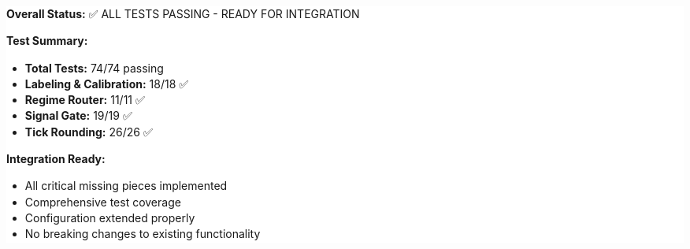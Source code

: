 **Overall Status:** ✅ ALL TESTS PASSING - READY FOR INTEGRATION

**Test Summary:**
- **Total Tests:** 74/74 passing
- **Labeling & Calibration:** 18/18 ✅
- **Regime Router:** 11/11 ✅  
- **Signal Gate:** 19/19 ✅
- **Tick Rounding:** 26/26 ✅

**Integration Ready:**
- All critical missing pieces implemented
- Comprehensive test coverage
- Configuration extended properly
- No breaking changes to existing functionality
